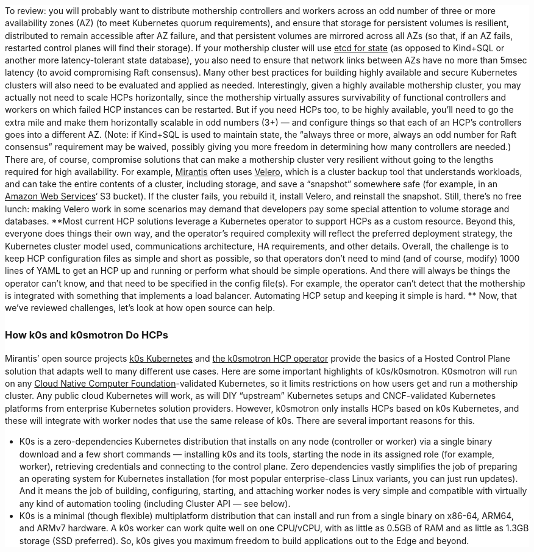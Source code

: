 To review: you will probably want to distribute mothership controllers and workers across an odd number of three or more availability zones (AZ) (to meet Kubernetes quorum requirements), and ensure that storage for persistent volumes is resilient, distributed to remain accessible after AZ failure, and that persistent volumes are mirrored across all AZs (so that, if an AZ fails, restarted control planes will find their storage).
If your mothership cluster will use
[etcd for state](https://thenewstack.io/tutorial-set-up-a-secure-and-highly-available-etcd-cluster/) (as opposed to Kind+SQL or another more latency-tolerant state database), you also need to ensure that network links between AZs have no more than 5msec latency (to avoid compromising Raft consensus). Many other best practices for building highly available and secure Kubernetes clusters will also need to be evaluated and applied as needed.
Interestingly, given a highly available mothership cluster, you may actually not need to scale HCPs horizontally, since the mothership virtually assures survivability of functional controllers and workers on which failed HCP instances can be restarted. But if you need HCPs too, to be highly available, you’ll need to go the extra mile and make them horizontally scalable in odd numbers (3+) — and configure things so that each of an HCP’s controllers goes into a different AZ. (Note: if Kind+SQL is used to maintain state, the “always three or more, always an odd number for Raft consensus” requirement may be waived, possibly giving you more freedom in determining how many controllers are needed.)
There are, of course, compromise solutions that can make a mothership cluster very resilient without going to the lengths required for high availability. For example,
[Mirantis](https://www.mirantis.com/cloud-native-concepts/getting-started-with-kubernetes/what-is-kubernetes/) often uses [Velero](https://velero.io/), which is a cluster backup tool that understands workloads, and can take the entire contents of a cluster, including storage, and save a “snapshot” somewhere safe (for example, in an [Amazon Web Services](https://aws.amazon.com/?utm_content=inline-mention)‘ S3 bucket). If the cluster fails, you rebuild it, install Velero, and reinstall the snapshot. Still, there’s no free lunch: making Velero work in some scenarios may demand that developers pay some special attention to volume storage and databases. **Most current HCP solutions leverage a Kubernetes operator to support HCPs as a custom resource. Beyond this, everyone does things their own way, and the operator’s required complexity will reflect the preferred deployment strategy, the Kubernetes cluster model used, communications architecture, HA requirements, and other details. Overall, the challenge is to keep HCP configuration files as simple and short as possible, so that operators don’t need to mind (and of course, modify) 1000 lines of YAML to get an HCP up and running or perform what should be simple operations. And there will always be things the operator can’t know, and that need to be specified in the config file(s). For example, the operator can’t detect that the mothership is integrated with something that implements a load balancer. Automating HCP setup and keeping it simple is hard. **
Now, that we’ve reviewed challenges, let’s look at how open source can help.
### How k0s and k0smotron Do HCPs
Mirantis’ open source projects
[k0s Kubernetes](https://k0sproject.io/) and [the k0smotron HCP operator](https://k0smotron.io/) provide the basics of a Hosted Control Plane solution that adapts well to many different use cases. Here are some important highlights of k0s/k0smotron.
K0smotron will run on any
[Cloud Native Computer Foundation](https://cncf.io/?utm_content=inline-mention)-validated Kubernetes, so it limits restrictions on how users get and run a mothership cluster. Any public cloud Kubernetes will work, as will DIY “upstream” Kubernetes setups and CNCF-validated Kubernetes platforms from enterprise Kubernetes solution providers.
However, k0smotron only installs HCPs based on k0s Kubernetes, and these will integrate with worker nodes that use the same release of k0s. There are several important reasons for this.
- K0s is a zero-dependencies Kubernetes distribution that installs on any node (controller or worker) via a single binary download and a few short commands — installing k0s and its tools, starting the node in its assigned role (for example, worker), retrieving credentials and connecting to the control plane. Zero dependencies vastly simplifies the job of preparing an operating system for Kubernetes installation (for most popular enterprise-class Linux variants, you can just run updates). And it means the job of building, configuring, starting, and attaching worker nodes is very simple and compatible with virtually any kind of automation tooling (including Cluster API — see below).
- K0s is a minimal (though flexible) multiplatform distribution that can install and run from a single binary on x86-64, ARM64, and ARMv7 hardware. A k0s worker can work quite well on one CPU/vCPU, with as little as 0.5GB of RAM and as little as 1.3GB storage (SSD preferred). So, k0s gives you maximum freedom to build applications out to the Edge and beyond.